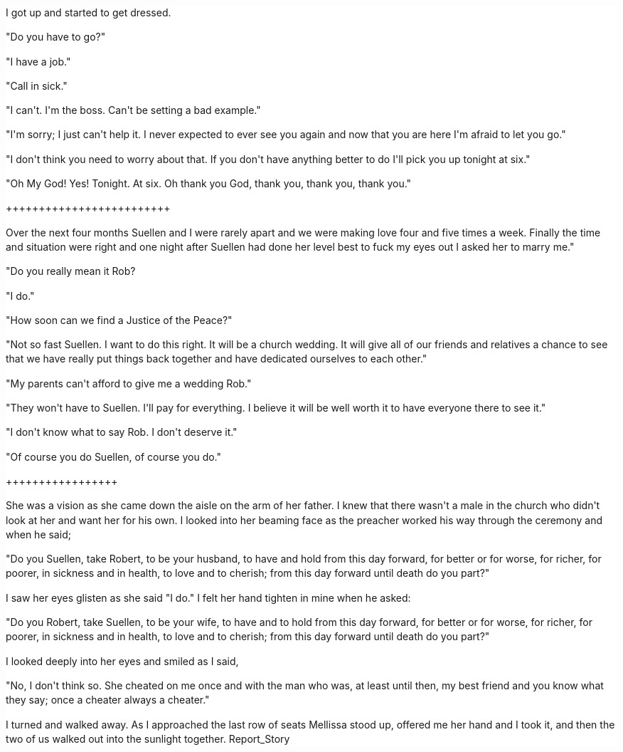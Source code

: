 I got up and started to get dressed. 

"Do you have to go?" 

"I have a job." 

"Call in sick." 

"I can't. I'm the boss. Can't be setting a bad example." 

"I'm sorry; I just can't help it. I never expected to ever see you again and now that you are here I'm afraid to let you go." 

"I don't think you need to worry about that. If you don't have anything better to do I'll pick you up tonight at six." 

"Oh My God! Yes! Tonight. At six. Oh thank you God, thank you, thank you, thank you." 

+++++++++++++++++++++++++ 

Over the next four months Suellen and I were rarely apart and we were making love four and five times a week. Finally the time and situation were right and one night after Suellen had done her level best to fuck my eyes out I asked her to marry me." 

"Do you really mean it Rob? 

"I do." 

"How soon can we find a Justice of the Peace?" 

"Not so fast Suellen. I want to do this right. It will be a church wedding. It will give all of our friends and relatives a chance to see that we have really put things back together and have dedicated ourselves to each other." 

"My parents can't afford to give me a wedding Rob." 

"They won't have to Suellen. I'll pay for everything. I believe it will be well worth it to have everyone there to see it." 

"I don't know what to say Rob. I don't deserve it." 

"Of course you do Suellen, of course you do." 

+++++++++++++++++ 

She was a vision as she came down the aisle on the arm of her father. I knew that there wasn't a male in the church who didn't look at her and want her for his own. I looked into her beaming face as the preacher worked his way through the ceremony and when he said; 

"Do you Suellen, take Robert, to be your husband, to have and hold from this day forward, for better or for worse, for richer, for poorer, in sickness and in health, to love and to cherish; from this day forward until death do you part?" 

I saw her eyes glisten as she said "I do." I felt her hand tighten in mine when he asked: 

"Do you Robert, take Suellen, to be your wife, to have and to hold from this day forward, for better or for worse, for richer, for poorer, in sickness and in health, to love and to cherish; from this day forward until death do you part?" 

I looked deeply into her eyes and smiled as I said, 

"No, I don't think so. She cheated on me once and with the man who was, at least until then, my best friend and you know what they say; once a cheater always a cheater." 

I turned and walked away. As I approached the last row of seats Mellissa stood up, offered me her hand and I took it, and then the two of us walked out into the sunlight together. Report_Story 
